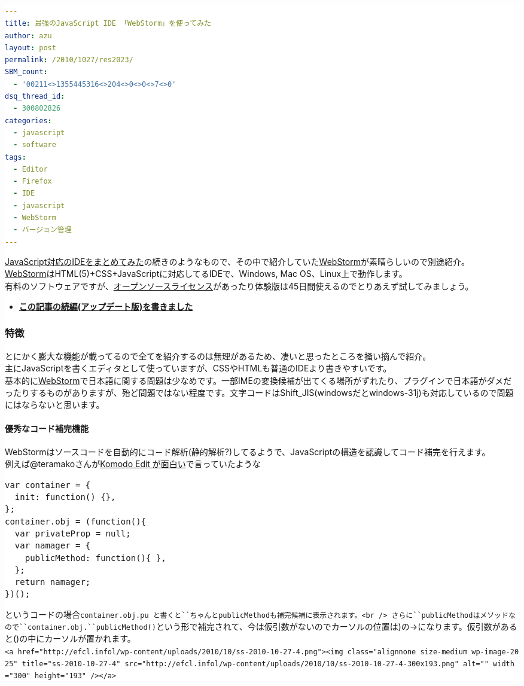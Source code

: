 ```yaml
---
title: 最強のJavaScript IDE 「WebStorm」を使ってみた
author: azu
layout: post
permalink: /2010/1027/res2023/
SBM_count:
  - '00211<>1355445316<>204<>0<>0<>7<>0'
dsq_thread_id:
  - 300802826
categories:
  - javascript
  - software
tags:
  - Editor
  - Firefox
  - IDE
  - javascript
  - WebStorm
  - バージョン管理
---
```

[JavaScript対応のIDEをまとめてみた][1]の続きのようなもので、その中で紹介していた[WebStorm][2]が素晴らしいので別途紹介。[  
WebStorm][2]はHTML(5)+CSS+JavaScriptに対応してるIDEで、Windows, Mac OS、Linux上で動作します。  
有料のソフトウェアですが、[オープンソースライセンス][3]があったり体験版は45日間使えるのでとりあえず試してみましょう。

*   **[この記事の続編(アップデート版)を書きました][4]**

### 特徴

とにかく膨大な機能が載ってるので全てを紹介するのは無理があるため、凄いと思ったところを掻い摘んで紹介。  
主にJavaScriptを書くエディタとして使っていますが、CSSやHTMLも普通のIDEより書きやすいです。  
基本的に[WebStorm][2]で日本語に関する問題は少なめです。一部IMEの変換候補が出てくる場所がずれたり、プラグインで日本語がダメだったりするものがありますが、殆ど問題ではない程度です。文字コードはShift_JIS(windowsだとwindows-31j)も対応しているので問題にはならないと思います。

#### 優秀なコード補完機能

WebStormはソースコードを自動的にコ－ド解析(静的解析?)してるようで、JavaScriptの構造を認識してコード補完を行えます。  
例えば@teramakoさんが[Komodo Edit が面白い][5]で言っていたような

<pre class="brush:javascript;">var container = {
  init: function() {},
};
container.obj = (function(){
  var privateProp = null;
  var namager = {
    publicMethod: function(){ },
  };
  return namager;
})();</pre>

というコードの場合`container.obj.pu と書くと``ちゃんとpublicMethodも補完候補に表示されます。<br /> さらに``publicMethodはメソッドなので``container.obj.``publicMethod()`という形で補完されて、今は仮引数がないのでカーソルの位置は)の→になります。仮引数があると()の中にカーソルが置かれます。  
`<a href="http://efcl.infol/wp-content/uploads/2010/10/ss-2010-10-27-4.png"><img class="alignnone size-medium wp-image-2025" title="ss-2010-10-27-4" src="http://efcl.infol/wp-content/uploads/2010/10/ss-2010-10-27-4-300x193.png" alt="" width="300" height="193" /></a>`


 [1]: http://efcl.info/2010/0920/res1952/
 [2]: http://www.jetbrains.com/webstorm/
 [3]: http://www.jetbrains.com/webstorm/buy/buy.jsp#opensource_
 [4]: http://efcl.info/2012/0909/res3111/ "改めて最強のJavaScript IDE 「WebStorm」についてまとめてみた(改訂版)"
 [5]: http://d.hatena.ne.jp/teramako/20090205/p1
 [6]: http://www.jetbrains.com/webstorm/features/
 [7]: http://efcl.infol/wp-content/uploads/2010/10/ss-2010-10-27-7.png
 [8]: http://efcl.infol/wp-content/uploads/2010/10/ss-2010-10-27-6.png
 [9]: http://efcl.infol/wp-content/uploads/2010/10/ss-2010-10-27-5.png
 [10]: http://efcl.infol/wp-content/uploads/2010/10/ss-2010-10-28-1.png
 [11]: http://plugins.intellij.net/plugin/?webide&id=4624
 [12]: http://www.jetbrains.com/webstorm/documentation/index.html
 [13]: http://plugins.intellij.net/plugin/?webide&id=164
 [14]: http://www.jetbrains.com/ab_index.html
 [15]: http://www.jetbrains.com/idea/documentation/tips/index.html#demos
 [16]: http://gist.github.com/648943
 [17]: http://plugins.intellij.net/?webide
 [18]: http://confluence.jetbrains.net/display/TCD3/IntelliJ+IDEA+Plugin
 [19]: http://plugins.intellij.net/plugin/?webide&id=4269
 [20]: http://plugins.intellij.net/plugin/?webide&id=5348
 [21]: http://efcl.info/2010/1203/res2152/
 [22]: http://www.jetbrains.com/webstorm/download/index.html
 [23]: http://www.jetbrains.com/webstorm/ "The best HTML, CSS and JavaScript Editor for Web development :: JetBrains WebStorm"
 [24]: http://www.jetbrains.com/webstorm/features/ "HTML, CSS, JavaScript editing in an intelligent environment :: WebStorm Features"